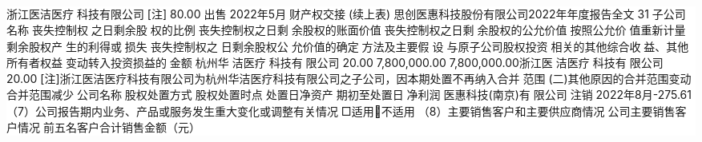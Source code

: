 浙江医洁医疗
科技有限公司
[注]
80.00
出售
2022年5月
财产权交接
(续上表)
思创医惠科技股份有限公司2022年年度报告全文
31
子公司
名称
丧失控制权
之日剩余股
权的比例
丧失控制权之日剩
余股权的账面价值
丧失控制权之日剩
余股权的公允价值
按照公允价
值重新计量
剩余股权产
生的利得或
损失
丧失控制权之
日剩余股权公
允价值的确定
方法及主要假
设
与原子公司股权投资
相关的其他综合收
益、其他所有者权益
变动转入投资损益的
金额
杭州华
洁医疗
科技有
限公司
20.00
7,800,000.00
7,800,000.00浙江医
洁医疗
科技有
限公司
20.00
[注]浙江医洁医疗科技有限公司为杭州华洁医疗科技有限公司之子公司，因本期处置不再纳入合并
范围
(二)其他原因的合并范围变动
合并范围减少
公司名称
股权处置方式
股权处置时点
处置日净资产
期初至处置日
净利润
医惠科技(南京)有
限公司
注销
2022年8月-275.61
（7）公司报告期内业务、产品或服务发生重大变化或调整有关情况
□适用不适用
（8）主要销售客户和主要供应商情况
公司主要销售客户情况
前五名客户合计销售金额（元）